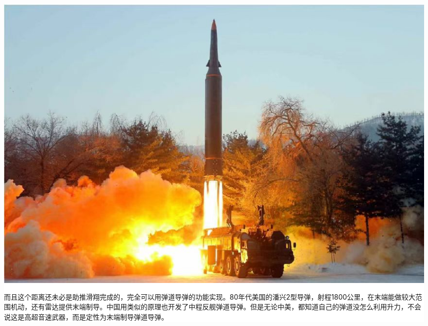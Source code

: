 ![](/images/btnews/0401_0500/0439/b662962a-b141-4e51-8eab-644b99106a78.png)







而且这个距离还未必是助推滑翔完成的，完全可以用弹道导弹的功能实现。80年代美国的潘兴2型导弹，射程1800公里，在末端能做较大范围机动，还有雷达提供末端制导。中国用类似的原理也开发了中程反舰弹道导弹。但是无论中美，都知道自己的弹道没怎么利用升力，不会说这是高超音速武器，而是定性为末端制导弹道导弹。



